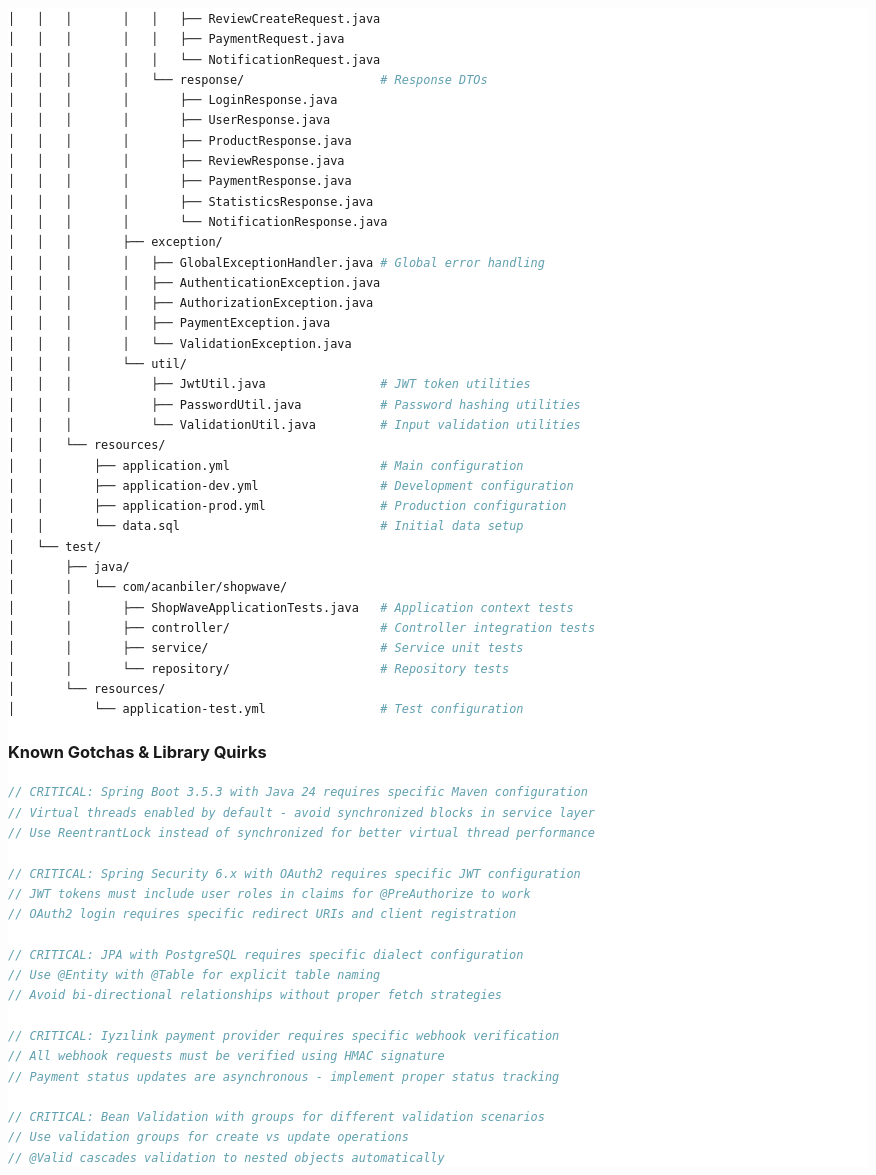 ```bash
│   │   │       │   │   ├── ReviewCreateRequest.java
│   │   │       │   │   ├── PaymentRequest.java
│   │   │       │   │   └── NotificationRequest.java
│   │   │       │   └── response/                   # Response DTOs
│   │   │       │       ├── LoginResponse.java
│   │   │       │       ├── UserResponse.java
│   │   │       │       ├── ProductResponse.java
│   │   │       │       ├── ReviewResponse.java
│   │   │       │       ├── PaymentResponse.java
│   │   │       │       ├── StatisticsResponse.java
│   │   │       │       └── NotificationResponse.java
│   │   │       ├── exception/
│   │   │       │   ├── GlobalExceptionHandler.java # Global error handling
│   │   │       │   ├── AuthenticationException.java
│   │   │       │   ├── AuthorizationException.java
│   │   │       │   ├── PaymentException.java
│   │   │       │   └── ValidationException.java
│   │   │       └── util/
│   │   │           ├── JwtUtil.java                # JWT token utilities
│   │   │           ├── PasswordUtil.java           # Password hashing utilities
│   │   │           └── ValidationUtil.java         # Input validation utilities
│   │   └── resources/
│   │       ├── application.yml                     # Main configuration
│   │       ├── application-dev.yml                 # Development configuration
│   │       ├── application-prod.yml                # Production configuration
│   │       └── data.sql                            # Initial data setup
│   └── test/
│       ├── java/
│       │   └── com/acanbiler/shopwave/
│       │       ├── ShopWaveApplicationTests.java   # Application context tests
│       │       ├── controller/                     # Controller integration tests
│       │       ├── service/                        # Service unit tests
│       │       └── repository/                     # Repository tests
│       └── resources/
│           └── application-test.yml                # Test configuration
```

### Known Gotchas & Library Quirks

```java
// CRITICAL: Spring Boot 3.5.3 with Java 24 requires specific Maven configuration
// Virtual threads enabled by default - avoid synchronized blocks in service layer
// Use ReentrantLock instead of synchronized for better virtual thread performance

// CRITICAL: Spring Security 6.x with OAuth2 requires specific JWT configuration
// JWT tokens must include user roles in claims for @PreAuthorize to work
// OAuth2 login requires specific redirect URIs and client registration

// CRITICAL: JPA with PostgreSQL requires specific dialect configuration
// Use @Entity with @Table for explicit table naming
// Avoid bi-directional relationships without proper fetch strategies

// CRITICAL: Iyzılink payment provider requires specific webhook verification
// All webhook requests must be verified using HMAC signature
// Payment status updates are asynchronous - implement proper status tracking

// CRITICAL: Bean Validation with groups for different validation scenarios
// Use validation groups for create vs update operations
// @Valid cascades validation to nested objects automatically
```
